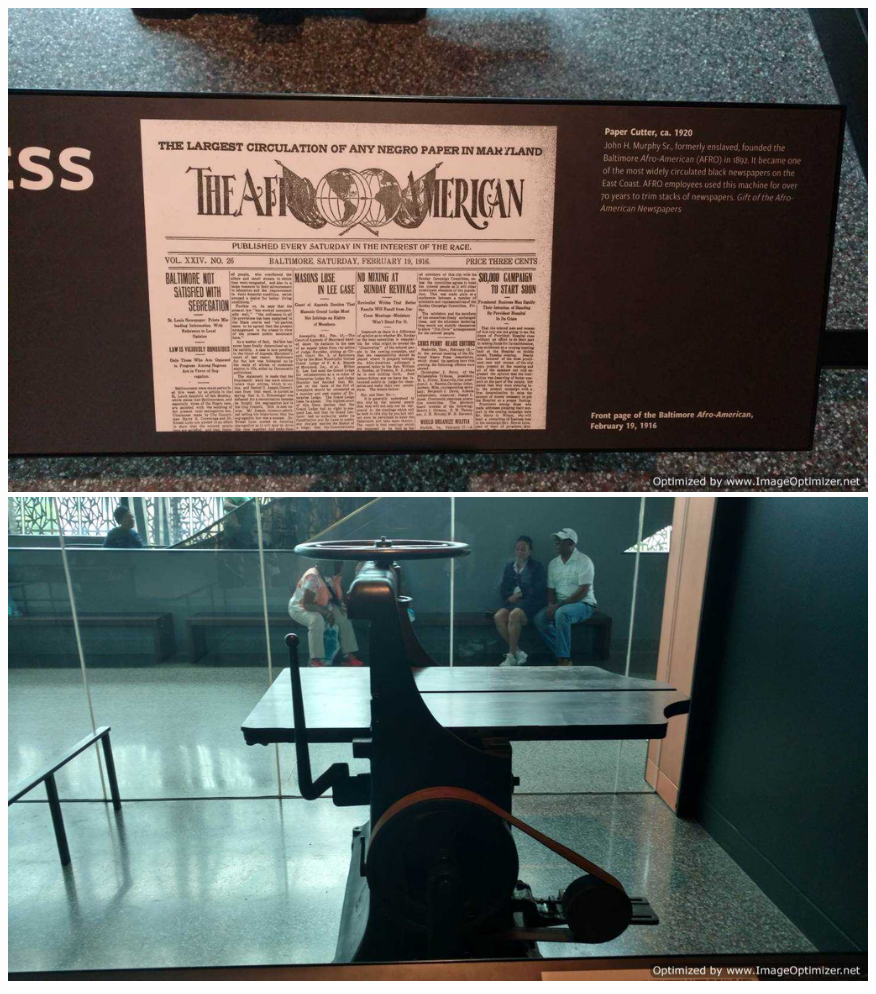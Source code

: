 <img src="/img/black museum (73).jpg">
</picture>
<br>

<picture>
  <source srcset="/img/black museum (74).webp" type="image/webp">
  <source srcset="/img/black museum (74).jpg" type="image/jpeg">
<img src="/img/black museum (74).jpg">
</picture>
<br>
